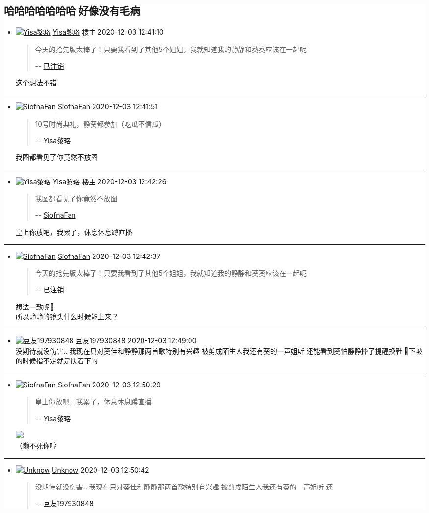   哈哈哈哈哈哈哈  好像没有毛病  
---
* [![Yisa黎珞](../../image/icon/u217273308-1.jpg)](https://www.douban.com/people/217273308/)    [Yisa黎珞](https://www.douban.com/people/217273308/)    楼主    2020-12-03 12:41:10  
  >今天的抢先版太棒了！只要我看到了其他5个姐姐，我就知道我的静静和葵葵应该在一起呢  
  >
  >-- [已注销](https://www.douban.com/people/187860590/)  
  
  这个想法不错  
---
* [![SiofnaFan](../../image/icon/u180076918-2.jpg)](https://www.douban.com/people/180076918/)    [SiofnaFan](https://www.douban.com/people/180076918/)    2020-12-03 12:41:51  
  >10号时尚典礼，静葵都参加（吃瓜不信瓜）  
  >
  >-- [Yisa黎珞](https://www.douban.com/people/217273308/)  
  
  我图都看见了你竟然不放图  
---
* [![Yisa黎珞](../../image/icon/u217273308-1.jpg)](https://www.douban.com/people/217273308/)    [Yisa黎珞](https://www.douban.com/people/217273308/)    楼主    2020-12-03 12:42:26  
  >我图都看见了你竟然不放图  
  >
  >-- [SiofnaFan](https://www.douban.com/people/180076918/)  
  
  皇上你放吧，我累了，休息休息蹲直播  
---
* [![SiofnaFan](../../image/icon/u180076918-2.jpg)](https://www.douban.com/people/180076918/)    [SiofnaFan](https://www.douban.com/people/180076918/)    2020-12-03 12:42:37  
  >今天的抢先版太棒了！只要我看到了其他5个姐姐，我就知道我的静静和葵葵应该在一起呢  
  >
  >-- [已注销](https://www.douban.com/people/187860590/)  
  
  想法一致呢👏  
  所以静静的镜头什么时候能上来？  
---
* [![豆友197930848](../../image/icon/u197930848-1.jpg)](https://www.douban.com/people/197930848/)    [豆友197930848](https://www.douban.com/people/197930848/)    2020-12-03 12:49:00  
  没期待就没伤害.. 我现在只对葵佳和静静那两首歌特别有兴趣 被剪成陌生人我还有葵的一声姐听 还能看到葵怕静静摔了提醒换鞋 🙈下坡的时候指不定就是扶着下的  
---
* [![SiofnaFan](../../image/icon/u180076918-2.jpg)](https://www.douban.com/people/180076918/)    [SiofnaFan](https://www.douban.com/people/180076918/)    2020-12-03 12:50:29  
  >皇上你放吧，我累了，休息休息蹲直播  
  >
  >-- [Yisa黎珞](https://www.douban.com/people/217273308/)  
  
  ![](../../image/richtext/p39829450.jpg)  
  （懒不死你哼  
---
* [![Unknow](../../image/icon/u219306324-4.jpg)](https://www.douban.com/people/219306324/)    [Unknow](https://www.douban.com/people/219306324/)    2020-12-03 12:50:42  
  >没期待就没伤害.. 我现在只对葵佳和静静那两首歌特别有兴趣 被剪成陌生人我还有葵的一声姐听 还  
  >
  >-- [豆友197930848](https://www.douban.com/people/197930848/)  
  